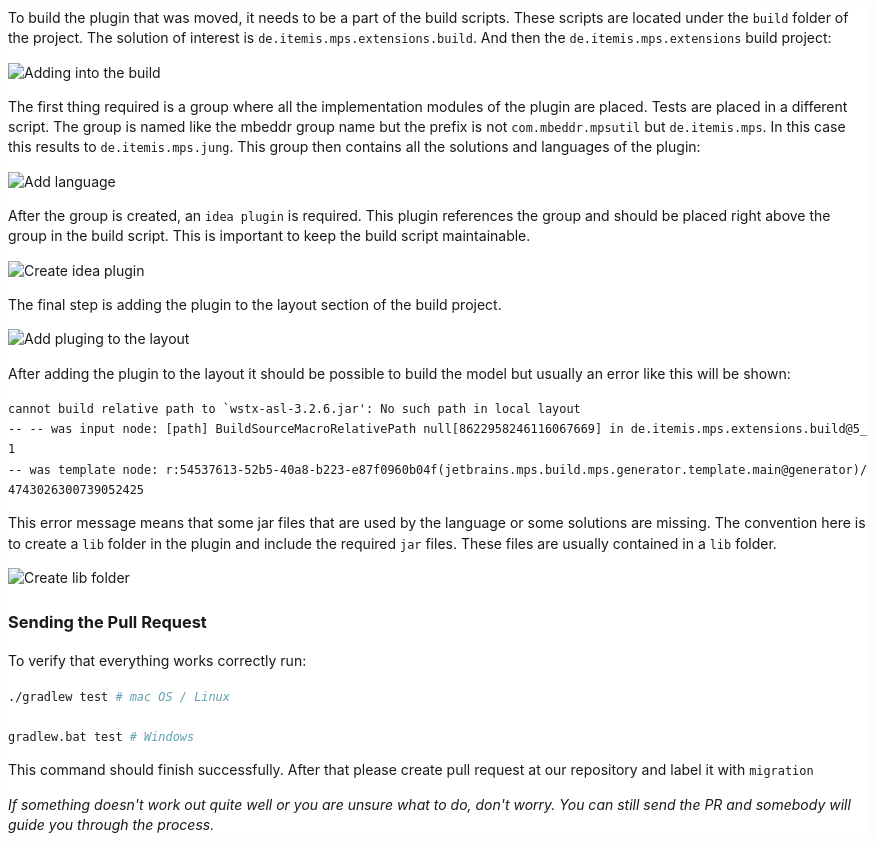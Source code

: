 To build the plugin that was moved, it needs to be a part of the build scripts. These scripts are located under the `build` folder of the project. The solution of interest is `de.itemis.mps.extensions.build`. And then the `de.itemis.mps.extensions` build project:

![Adding into the build](Migrating/img/add-files-7.png)

The first thing required is a group where all the implementation modules of the plugin are placed. Tests are placed in a different script. The group is named like the mbeddr group name but the prefix is not `com.mbeddr.mpsutil` but `de.itemis.mps`. In this case this results to `de.itemis.mps.jung`. This group then contains all the solutions and languages of the plugin:

![Add language](Migrating/img/add-files.gif)

After the group is created, an `idea plugin` is required. This plugin references the group and should be placed right above the group in the build script. This is important to keep the build script maintainable. 

![Create idea plugin](Migrating/img/add-files-8.png)

The final step is adding the plugin to the layout section of the build project. 

![Add pluging to the layout](Migrating/img/add-files-9.png)

After adding the plugin to the layout it should be possible to build the model but usually an error like this will be shown:

```
cannot build relative path to `wstx-asl-3.2.6.jar': No such path in local layout
-- -- was input node: [path] BuildSourceMacroRelativePath null[8622958246116067669] in de.itemis.mps.extensions.build@5_1
-- was template node: r:54537613-52b5-40a8-b223-e87f0960b04f(jetbrains.mps.build.mps.generator.template.main@generator)/4743026300739052425
```

This error message means that some jar files that are used by the language or some solutions are missing. The convention here is to create a `lib` folder in the plugin and include the required `jar` files. These files are usually contained in a `lib` folder. 

![Create lib folder](Migrating/img/add-files-10.png)

### Sending the Pull Request

To verify that everything works correctly run:

```bash 
./gradlew test # mac OS / Linux

gradlew.bat test # Windows
```

This command should finish successfully. After that please create pull request at our repository and label it with `migration`

*If something doesn't work out quite well or you are unsure what to do, don't worry. You can still send the PR and somebody will guide you through the process.*
